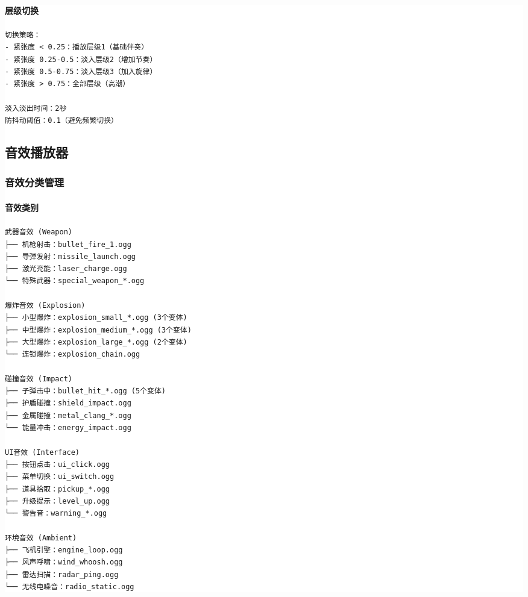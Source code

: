 #### 层级切换

```
切换策略：
- 紧张度 < 0.25：播放层级1（基础伴奏）
- 紧张度 0.25-0.5：淡入层级2（增加节奏）
- 紧张度 0.5-0.75：淡入层级3（加入旋律）
- 紧张度 > 0.75：全部层级（高潮）

淡入淡出时间：2秒
防抖动阈值：0.1（避免频繁切换）
```

## 音效播放器

### 音效分类管理

#### 音效类别

```
武器音效 (Weapon)
├── 机枪射击：bullet_fire_1.ogg
├── 导弹发射：missile_launch.ogg
├── 激光充能：laser_charge.ogg
└── 特殊武器：special_weapon_*.ogg

爆炸音效 (Explosion)
├── 小型爆炸：explosion_small_*.ogg (3个变体)
├── 中型爆炸：explosion_medium_*.ogg (3个变体)
├── 大型爆炸：explosion_large_*.ogg (2个变体)
└── 连锁爆炸：explosion_chain.ogg

碰撞音效 (Impact)
├── 子弹击中：bullet_hit_*.ogg (5个变体)
├── 护盾碰撞：shield_impact.ogg
├── 金属碰撞：metal_clang_*.ogg
└── 能量冲击：energy_impact.ogg

UI音效 (Interface)
├── 按钮点击：ui_click.ogg
├── 菜单切换：ui_switch.ogg
├── 道具拾取：pickup_*.ogg
├── 升级提示：level_up.ogg
└── 警告音：warning_*.ogg

环境音效 (Ambient)
├── 飞机引擎：engine_loop.ogg
├── 风声呼啸：wind_whoosh.ogg
├── 雷达扫描：radar_ping.ogg
└── 无线电噪音：radio_static.ogg
```
